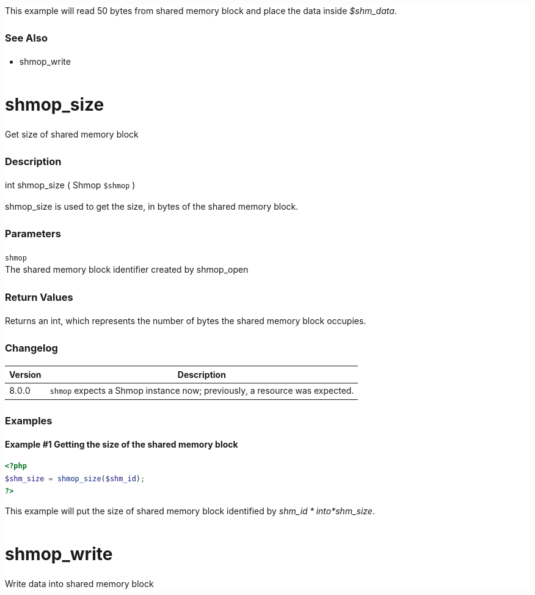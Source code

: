 This example will read 50 bytes from shared memory block and place the
data inside *$shm\_data*.

### See Also

-   <span class="function">shmop\_write</span>

shmop\_size
===========

Get size of shared memory block

### Description

<span class="type">int</span> <span
class="methodname">shmop\_size</span> ( <span class="methodparam"><span
class="type">Shmop</span> `$shmop`</span> )

<span class="function">shmop\_size</span> is used to get the size, in
bytes of the shared memory block.

### Parameters

`shmop`  
The shared memory block identifier created by <span
class="function">shmop\_open</span>

### Return Values

Returns an int, which represents the number of bytes the shared memory
block occupies.

### Changelog

| Version | Description                                                                                                                         |
|---------|-------------------------------------------------------------------------------------------------------------------------------------|
| 8.0.0   | `shmop` expects a <span class="classname">Shmop</span> instance now; previously, a <span class="type">resource</span> was expected. |

### Examples

**Example \#1 Getting the size of the shared memory block**

``` php
<?php
$shm_size = shmop_size($shm_id);
?>
```

This example will put the size of shared memory block identified by
*$shm\_id* into *$shm\_size*.

shmop\_write
============

Write data into shared memory block
